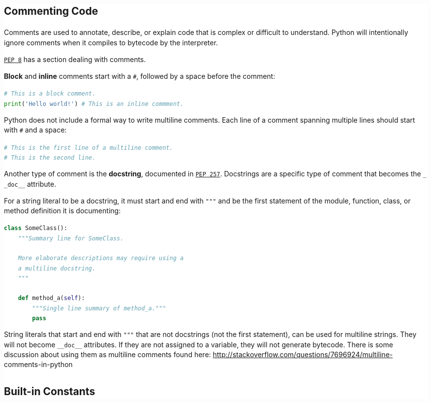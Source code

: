 ## Commenting Code

Comments are used to annotate, describe, or explain code that is complex or
difficult to understand. Python will intentionally ignore comments when it
compiles to bytecode by the interpreter.

[`PEP 8`](https://www.python.org/dev/peps/pep-0008/#comments) has a section
dealing with comments.

**Block** and **inline** comments start with a `#`, followed by a space before
the comment:

```python
# This is a block comment.
print('Hello world!') # This is an inline commment.
```

Python does not include a formal way to write multiline comments. Each line of a
comment spanning multiple lines should start with `#` and a space:

```python
# This is the first line of a multiline comment.
# This is the second line.
```

Another type of comment is the **docstring**, documented in [`PEP
257`](https://www.python.org/dev/peps/pep-0257/).
Docstrings are a specific type of comment that becomes the `__doc__` attribute.

For a string literal to be a docstring, it must start and end with `"""` and be
the first statement of the  module, function, class, or method definition it is
documenting:

```python
class SomeClass():
    """Summary line for SomeClass.

    More elaborate descriptions may require using a
    a multiline docstring.
    """

    def method_a(self):
        """Single line summary of method_a."""
        pass
```

String literals that start and end with `"""` that are not docstrings (not the
first statement), can be used for multiline strings. They will not become
`__doc__` attributes. If they are not assigned to a variable, they will not
generate bytecode. There is some discussion about using them as multiline
comments found here: http://stackoverflow.com/questions/7696924/multiline-
comments-in-python

## Built-in Constants
